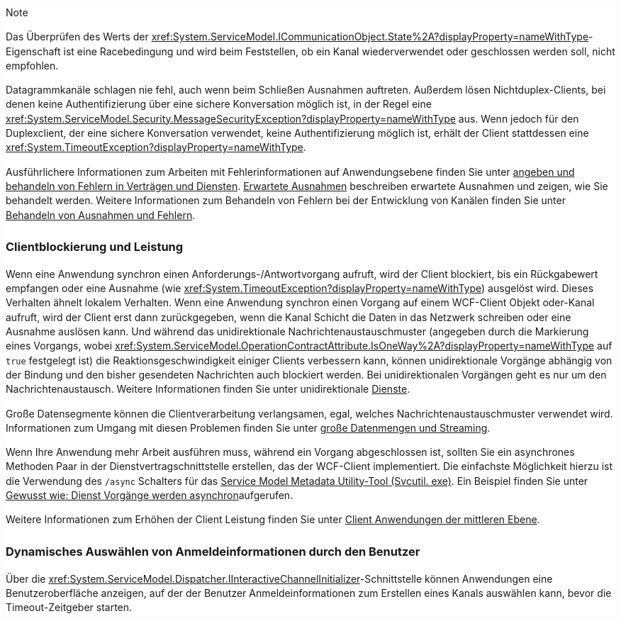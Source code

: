 > [!NOTE]
> Das Überprüfen des Werts der <xref:System.ServiceModel.ICommunicationObject.State%2A?displayProperty=nameWithType>-Eigenschaft ist eine Racebedingung und wird beim Feststellen, ob ein Kanal wiederverwendet oder geschlossen werden soll, nicht empfohlen.  
  
 Datagrammkanäle schlagen nie fehl, auch wenn beim Schließen Ausnahmen auftreten. Außerdem lösen Nichtduplex-Clients, bei denen keine Authentifizierung über eine sichere Konversation möglich ist, in der Regel eine <xref:System.ServiceModel.Security.MessageSecurityException?displayProperty=nameWithType> aus. Wenn jedoch für den Duplexclient, der eine sichere Konversation verwendet, keine Authentifizierung möglich ist, erhält der Client stattdessen eine <xref:System.TimeoutException?displayProperty=nameWithType>.  
  
 Ausführlichere Informationen zum Arbeiten mit Fehlerinformationen auf Anwendungsebene finden Sie unter [angeben und behandeln von Fehlern in Verträgen und Diensten](../../../../docs/framework/wcf/specifying-and-handling-faults-in-contracts-and-services.md). [Erwartete Ausnahmen](../../../../docs/framework/wcf/samples/expected-exceptions.md) beschreiben erwartete Ausnahmen und zeigen, wie Sie behandelt werden. Weitere Informationen zum Behandeln von Fehlern bei der Entwicklung von Kanälen finden Sie unter [Behandeln von Ausnahmen und Fehlern](../../../../docs/framework/wcf/extending/handling-exceptions-and-faults.md).  
  
### <a name="client-blocking-and-performance"></a>Clientblockierung und Leistung  
 Wenn eine Anwendung synchron einen Anforderungs-/Antwortvorgang aufruft, wird der Client blockiert, bis ein Rückgabewert empfangen oder eine Ausnahme (wie <xref:System.TimeoutException?displayProperty=nameWithType>) ausgelöst wird. Dieses Verhalten ähnelt lokalem Verhalten. Wenn eine Anwendung synchron einen Vorgang auf einem WCF-Client Objekt oder-Kanal aufruft, wird der Client erst dann zurückgegeben, wenn die Kanal Schicht die Daten in das Netzwerk schreiben oder eine Ausnahme auslösen kann. Und während das unidirektionale Nachrichtenaustauschmuster (angegeben durch die Markierung eines Vorgangs, wobei <xref:System.ServiceModel.OperationContractAttribute.IsOneWay%2A?displayProperty=nameWithType> auf `true` festgelegt ist) die Reaktionsgeschwindigkeit einiger Clients verbessern kann, können unidirektionale Vorgänge abhängig von der Bindung und den bisher gesendeten Nachrichten auch blockiert werden. Bei unidirektionalen Vorgängen geht es nur um den Nachrichtenaustausch. Weitere Informationen finden Sie unter unidirektionale [Dienste](../../../../docs/framework/wcf/feature-details/one-way-services.md).  
  
 Große Datensegmente können die Clientverarbeitung verlangsamen, egal, welches Nachrichtenaustauschmuster verwendet wird. Informationen zum Umgang mit diesen Problemen finden Sie unter [große Datenmengen und Streaming](../../../../docs/framework/wcf/feature-details/large-data-and-streaming.md).  
  
 Wenn Ihre Anwendung mehr Arbeit ausführen muss, während ein Vorgang abgeschlossen ist, sollten Sie ein asynchrones Methoden Paar in der Dienstvertragschnittstelle erstellen, das der WCF-Client implementiert. Die einfachste Möglichkeit hierzu ist die Verwendung des `/async` Schalters für das [Service Model Metadata Utility-Tool (Svcutil. exe)](../../../../docs/framework/wcf/servicemodel-metadata-utility-tool-svcutil-exe.md). Ein Beispiel finden Sie unter [Gewusst wie: Dienst Vorgänge werden asynchron](../../../../docs/framework/wcf/feature-details/how-to-call-wcf-service-operations-asynchronously.md)aufgerufen.  
  
 Weitere Informationen zum Erhöhen der Client Leistung finden Sie unter [Client Anwendungen der mittleren Ebene](../../../../docs/framework/wcf/feature-details/middle-tier-client-applications.md).  
  
### <a name="enabling-the-user-to-select-credentials-dynamically"></a>Dynamisches Auswählen von Anmeldeinformationen durch den Benutzer  
 Über die <xref:System.ServiceModel.Dispatcher.IInteractiveChannelInitializer>-Schnittstelle können Anwendungen eine Benutzeroberfläche anzeigen, auf der der Benutzer Anmeldeinformationen zum Erstellen eines Kanals auswählen kann, bevor die Timeout-Zeitgeber starten.  
  